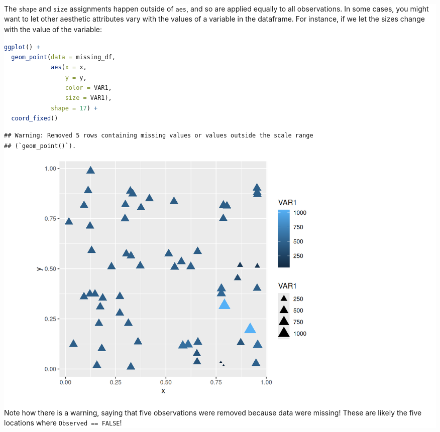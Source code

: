 The `shape` and `size` assignments happen outside of `aes`, and so are applied equally to all observations. In some cases, you might want to let other aesthetic attributes vary with the values of a variable in the dataframe. For instance, if we let the sizes change with the value of the variable:

``` r
ggplot() + 
  geom_point(data = missing_df, 
             aes(x = x, 
                 y = y, 
                 color = VAR1, 
                 size = VAR1), 
             shape = 17) + 
  coord_fixed()
```

```
## Warning: Removed 5 rows containing missing values or values outside the scale range
## (`geom_point()`).
```

<img src="05-Mapping-in-R-Continued_files/figure-html/ch05-plot-data-color-size-1.png" width="672" />

Note how there is a warning, saying that five observations were removed because data were missing! These are likely the five locations where `Observed == FALSE`!
